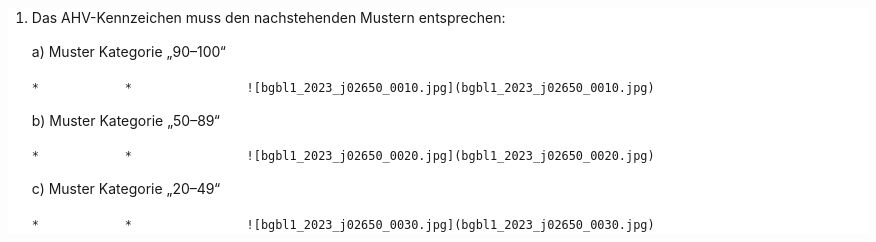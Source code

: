 
1.  Das AHV-Kennzeichen muss den nachstehenden Mustern entsprechen:

    a)  Muster Kategorie „90–100“


        *            *                ![bgbl1_2023_j02650_0010.jpg](bgbl1_2023_j02650_0010.jpg)




    b)  Muster Kategorie „50–89“


        *            *                ![bgbl1_2023_j02650_0020.jpg](bgbl1_2023_j02650_0020.jpg)




    c)  Muster Kategorie „20–49“


        *            *                ![bgbl1_2023_j02650_0030.jpg](bgbl1_2023_j02650_0030.jpg)
